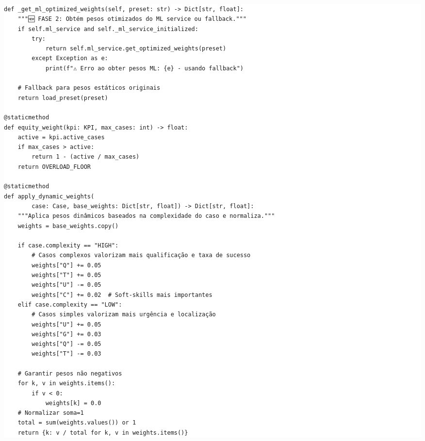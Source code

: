     def _get_ml_optimized_weights(self, preset: str) -> Dict[str, float]:
        """🆕 FASE 2: Obtém pesos otimizados do ML service ou fallback."""
        if self.ml_service and self._ml_service_initialized:
            try:
                return self.ml_service.get_optimized_weights(preset)
            except Exception as e:
                print(f"⚠️ Erro ao obter pesos ML: {e} - usando fallback")
        
        # Fallback para pesos estáticos originais
        return load_preset(preset)

    @staticmethod
    def equity_weight(kpi: KPI, max_cases: int) -> float:
        active = kpi.active_cases
        if max_cases > active:
            return 1 - (active / max_cases)
        return OVERLOAD_FLOOR

    @staticmethod
    def apply_dynamic_weights(
            case: Case, base_weights: Dict[str, float]) -> Dict[str, float]:
        """Aplica pesos dinâmicos baseados na complexidade do caso e normaliza."""
        weights = base_weights.copy()

        if case.complexity == "HIGH":
            # Casos complexos valorizam mais qualificação e taxa de sucesso
            weights["Q"] += 0.05
            weights["T"] += 0.05
            weights["U"] -= 0.05
            weights["C"] += 0.02  # Soft-skills mais importantes
        elif case.complexity == "LOW":
            # Casos simples valorizam mais urgência e localização
            weights["U"] += 0.05
            weights["G"] += 0.03
            weights["Q"] -= 0.05
            weights["T"] -= 0.03

        # Garantir pesos não negativos
        for k, v in weights.items():
            if v < 0:
                weights[k] = 0.0
        # Normalizar soma=1
        total = sum(weights.values()) or 1
        return {k: v / total for k, v in weights.items()}
